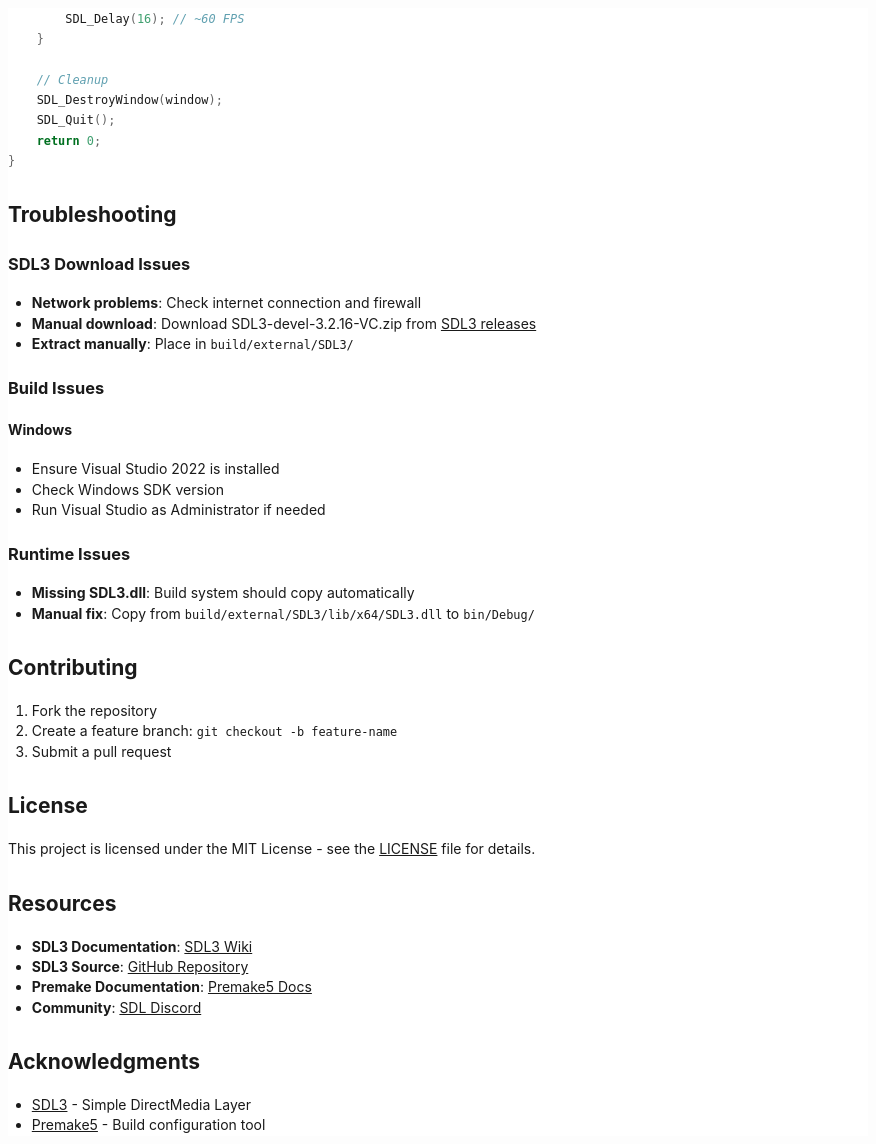 ```c
        SDL_Delay(16); // ~60 FPS
    }

    // Cleanup
    SDL_DestroyWindow(window);
    SDL_Quit();
    return 0;
}
```

## Troubleshooting

### SDL3 Download Issues
- **Network problems**: Check internet connection and firewall
- **Manual download**: Download SDL3-devel-3.2.16-VC.zip from [SDL3 releases](https://github.com/libsdl-org/SDL/releases)
- **Extract manually**: Place in `build/external/SDL3/`

### Build Issues
#### Windows
- Ensure Visual Studio 2022 is installed
- Check Windows SDK version
- Run Visual Studio as Administrator if needed

### Runtime Issues
- **Missing SDL3.dll**: Build system should copy automatically
- **Manual fix**: Copy from `build/external/SDL3/lib/x64/SDL3.dll` to `bin/Debug/`

## Contributing

1. Fork the repository
2. Create a feature branch: `git checkout -b feature-name`
3. Submit a pull request

## License

This project is licensed under the MIT License - see the [LICENSE](LICENSE) file for details.

## Resources

- **SDL3 Documentation**: [SDL3 Wiki](https://wiki.libsdl.org/SDL3)
- **SDL3 Source**: [GitHub Repository](https://github.com/libsdl-org/SDL)
- **Premake Documentation**: [Premake5 Docs](https://premake.github.io/docs/)
- **Community**: [SDL Discord](https://discord.com/invite/BwpFGBWsv8)

## Acknowledgments

- [SDL3](https://github.com/libsdl-org/SDL) - Simple DirectMedia Layer
- [Premake5](https://premake.github.io/) - Build configuration tool